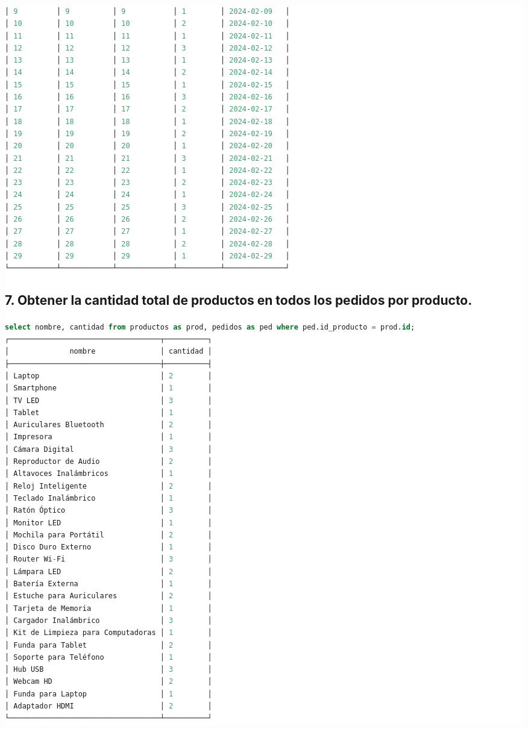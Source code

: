 ```sql
│ 9         │ 9          │ 9           │ 1        │ 2024-02-09   │
│ 10        │ 10         │ 10          │ 2        │ 2024-02-10   │
│ 11        │ 11         │ 11          │ 1        │ 2024-02-11   │
│ 12        │ 12         │ 12          │ 3        │ 2024-02-12   │
│ 13        │ 13         │ 13          │ 1        │ 2024-02-13   │
│ 14        │ 14         │ 14          │ 2        │ 2024-02-14   │
│ 15        │ 15         │ 15          │ 1        │ 2024-02-15   │
│ 16        │ 16         │ 16          │ 3        │ 2024-02-16   │
│ 17        │ 17         │ 17          │ 2        │ 2024-02-17   │
│ 18        │ 18         │ 18          │ 1        │ 2024-02-18   │
│ 19        │ 19         │ 19          │ 2        │ 2024-02-19   │
│ 20        │ 20         │ 20          │ 1        │ 2024-02-20   │
│ 21        │ 21         │ 21          │ 3        │ 2024-02-21   │
│ 22        │ 22         │ 22          │ 1        │ 2024-02-22   │
│ 23        │ 23         │ 23          │ 2        │ 2024-02-23   │
│ 24        │ 24         │ 24          │ 1        │ 2024-02-24   │
│ 25        │ 25         │ 25          │ 3        │ 2024-02-25   │
│ 26        │ 26         │ 26          │ 2        │ 2024-02-26   │
│ 27        │ 27         │ 27          │ 1        │ 2024-02-27   │
│ 28        │ 28         │ 28          │ 2        │ 2024-02-28   │
│ 29        │ 29         │ 29          │ 1        │ 2024-02-29   │
└───────────┴────────────┴─────────────┴──────────┴──────────────┘
```
## 7. Obtener la cantidad total de productos en todos los pedidos por producto.
```sql
select nombre, cantidad from productos as prod, pedidos as ped where ped.id_producto = prod.id;
┌───────────────────────────────────┬──────────┐
│              nombre               │ cantidad │
├───────────────────────────────────┼──────────┤
│ Laptop                            │ 2        │
│ Smartphone                        │ 1        │
│ TV LED                            │ 3        │
│ Tablet                            │ 1        │
│ Auriculares Bluetooth             │ 2        │
│ Impresora                         │ 1        │
│ Cámara Digital                    │ 3        │
│ Reproductor de Audio              │ 2        │
│ Altavoces Inalámbricos            │ 1        │
│ Reloj Inteligente                 │ 2        │
│ Teclado Inalámbrico               │ 1        │
│ Ratón Óptico                      │ 3        │
│ Monitor LED                       │ 1        │
│ Mochila para Portátil             │ 2        │
│ Disco Duro Externo                │ 1        │
│ Router Wi-Fi                      │ 3        │
│ Lámpara LED                       │ 2        │
│ Batería Externa                   │ 1        │
│ Estuche para Auriculares          │ 2        │
│ Tarjeta de Memoria                │ 1        │
│ Cargador Inalámbrico              │ 3        │
│ Kit de Limpieza para Computadoras │ 1        │
│ Funda para Tablet                 │ 2        │
│ Soporte para Teléfono             │ 1        │
│ Hub USB                           │ 3        │
│ Webcam HD                         │ 2        │
│ Funda para Laptop                 │ 1        │
│ Adaptador HDMI                    │ 2        │
└───────────────────────────────────┴──────────┘
```